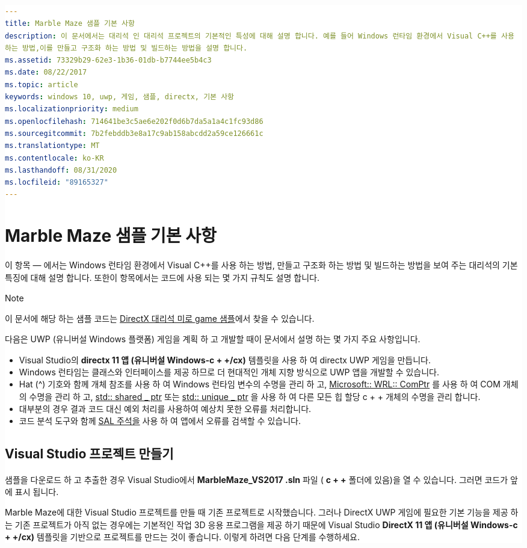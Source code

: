 ```yaml
---
title: Marble Maze 샘플 기본 사항
description: 이 문서에서는 대리석 인 대리석 프로젝트의 기본적인 특성에 대해 설명 합니다. 예를 들어 Windows 런타임 환경에서 Visual C++를 사용 하는 방법,이를 만들고 구조화 하는 방법 및 빌드하는 방법을 설명 합니다.
ms.assetid: 73329b29-62e3-1b36-01db-b7744ee5b4c3
ms.date: 08/22/2017
ms.topic: article
keywords: windows 10, uwp, 게임, 샘플, directx, 기본 사항
ms.localizationpriority: medium
ms.openlocfilehash: 714641be3c5ae6e202f0d6b7da5a1a4c1fc93d86
ms.sourcegitcommit: 7b2febddb3e8a17c9ab158abcdd2a59ce126661c
ms.translationtype: MT
ms.contentlocale: ko-KR
ms.lasthandoff: 08/31/2020
ms.locfileid: "89165327"
---
```

# <a name="marble-maze-sample-fundamentals"></a>Marble Maze 샘플 기본 사항




이 항목 &mdash; 에서는 Windows 런타임 환경에서 Visual C++를 사용 하는 방법, 만들고 구조화 하는 방법 및 빌드하는 방법을 보여 주는 대리석의 기본 특징에 대해 설명 합니다. 또한이 항목에서는 코드에 사용 되는 몇 가지 규칙도 설명 합니다.

> [!NOTE]
> 이 문서에 해당 하는 샘플 코드는 [DirectX 대리석 미로 game 샘플](https://github.com/microsoft/Windows-appsample-marble-maze)에서 찾을 수 있습니다.

다음은 UWP (유니버설 Windows 플랫폼) 게임을 계획 하 고 개발할 때이 문서에서 설명 하는 몇 가지 주요 사항입니다.

-   Visual Studio의 **directx 11 앱 (유니버설 Windows-c + +/cx)** 템플릿을 사용 하 여 directx UWP 게임을 만듭니다.
-   Windows 런타임는 클래스와 인터페이스를 제공 하므로 더 현대적인 개체 지향 방식으로 UWP 앱을 개발할 수 있습니다.
-   Hat (^) 기호와 함께 개체 참조를 사용 하 여 Windows 런타임 변수의 수명을 관리 하 고, [Microsoft:: WRL:: ComPtr](/cpp/windows/comptr-class) 를 사용 하 여 COM 개체의 수명을 관리 하 고, [std:: shared \_ ptr](/cpp/standard-library/shared-ptr-class) 또는 [std:: unique \_ ptr](/cpp/standard-library/unique-ptr-class) 을 사용 하 여 다른 모든 힙 할당 c + + 개체의 수명을 관리 합니다.
-   대부분의 경우 결과 코드 대신 예외 처리를 사용하여 예상치 못한 오류를 처리합니다.
-   코드 분석 도구와 함께 [SAL 주석을](/visualstudio/code-quality/using-sal-annotations-to-reduce-c-cpp-code-defects) 사용 하 여 앱에서 오류를 검색할 수 있습니다.

## <a name="creating-the-visual-studio-project"></a>Visual Studio 프로젝트 만들기


샘플을 다운로드 하 고 추출한 경우 Visual Studio에서 **MarbleMaze_VS2017 .sln** 파일 ( **c + +** 폴더에 있음)을 열 수 있습니다. 그러면 코드가 앞에 표시 됩니다.

Marble Maze에 대한 Visual Studio 프로젝트를 만들 때 기존 프로젝트로 시작했습니다. 그러나 DirectX UWP 게임에 필요한 기본 기능을 제공 하는 기존 프로젝트가 아직 없는 경우에는 기본적인 작업 3D 응용 프로그램을 제공 하기 때문에 Visual Studio **DirectX 11 앱 (유니버설 Windows-c + +/cx)** 템플릿을 기반으로 프로젝트를 만드는 것이 좋습니다. 이렇게 하려면 다음 단계를 수행하세요.
